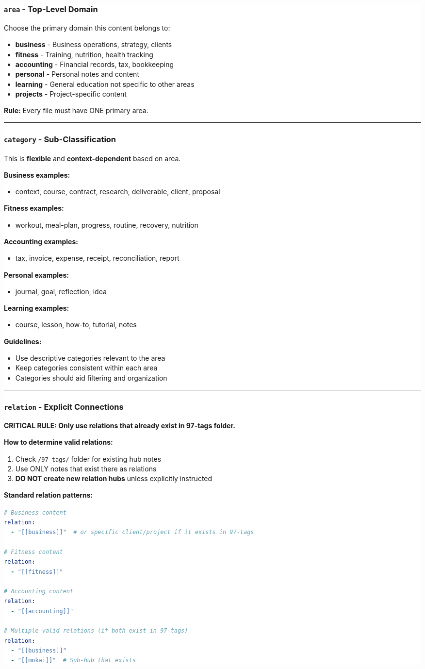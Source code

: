 
### `area` - Top-Level Domain

Choose the primary domain this content belongs to:

- **business** - Business operations, strategy, clients
- **fitness** - Training, nutrition, health tracking
- **accounting** - Financial records, tax, bookkeeping
- **personal** - Personal notes and content
- **learning** - General education not specific to other areas
- **projects** - Project-specific content

**Rule:** Every file must have ONE primary area.

---

### `category` - Sub-Classification

This is **flexible** and **context-dependent** based on area.

**Business examples:**
- context, course, contract, research, deliverable, client, proposal

**Fitness examples:**
- workout, meal-plan, progress, routine, recovery, nutrition

**Accounting examples:**
- tax, invoice, expense, receipt, reconciliation, report

**Personal examples:**
- journal, goal, reflection, idea

**Learning examples:**
- course, lesson, how-to, tutorial, notes

**Guidelines:**
- Use descriptive categories relevant to the area
- Keep categories consistent within each area
- Categories should aid filtering and organization

---

### `relation` - Explicit Connections

**CRITICAL RULE: Only use relations that already exist in 97-tags folder.**

**How to determine valid relations:**
1. Check `/97-tags/` folder for existing hub notes
2. Use ONLY notes that exist there as relations
3. **DO NOT create new relation hubs** unless explicitly instructed

**Standard relation patterns:**

```yaml
# Business content
relation:
  - "[[business]]"  # or specific client/project if it exists in 97-tags

# Fitness content
relation:
  - "[[fitness]]"

# Accounting content
relation:
  - "[[accounting]]"

# Multiple valid relations (if both exist in 97-tags)
relation:
  - "[[business]]"
  - "[[mokai]]"  # Sub-hub that exists
```